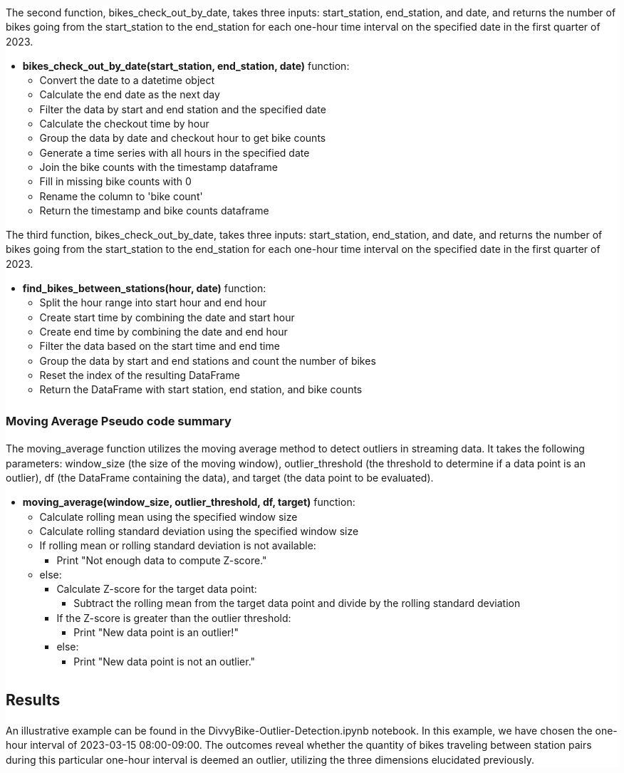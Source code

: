 The second function, bikes_check_out_by_date, takes three inputs: start_station, end_station, and date, and returns the number of bikes going from the start_station to the end_station for each one-hour time interval on the specified date in the first quarter of 2023.
- **bikes_check_out_by_date(start_station, end_station, date)** function:
    - Convert the date to a datetime object
    - Calculate the end date as the next day
    - Filter the data by start and end station and the specified date
    - Calculate the checkout time by hour
    - Group the data by date and checkout hour to get bike counts
    - Generate a time series with all hours in the specified date
    - Join the bike counts with the timestamp dataframe
    - Fill in missing bike counts with 0
    - Rename the column to 'bike count'
    - Return the timestamp and bike counts dataframe  

The third function, bikes_check_out_by_date, takes three inputs: start_station, end_station, and date, and returns the number of bikes going from the start_station to the end_station for each one-hour time interval on the specified date in the first quarter of 2023.
- **find_bikes_between_stations(hour, date)** function:
    - Split the hour range into start hour and end hour
    - Create start time by combining the date and start hour
    - Create end time by combining the date and end hour
    - Filter the data based on the start time and end time
    - Group the data by start and end stations and count the number of bikes
    - Reset the index of the resulting DataFrame
    - Return the DataFrame with start station, end station, and bike counts

### Moving Average Pseudo code summary
The moving_average function utilizes the moving average method to detect outliers in streaming data. It takes the following parameters: window_size (the size of the moving window), outlier_threshold (the threshold to determine if a data point is an outlier), df (the DataFrame containing the data), and target (the data point to be evaluated).

- **moving_average(window_size, outlier_threshold, df, target)** function:
    - Calculate rolling mean using the specified window size
    - Calculate rolling standard deviation using the specified window size
    - If rolling mean or rolling standard deviation is not available:
        - Print "Not enough data to compute Z-score."
    - else:
        - Calculate Z-score for the target data point:
            - Subtract the rolling mean from the target data point and divide by the rolling standard deviation
        - If the Z-score is greater than the outlier threshold:
            - Print "New data point is an outlier!"
        - else:
            - Print "New data point is not an outlier."

## Results
An illustrative example can be found in the DivvyBike-Outlier-Detection.ipynb notebook. In this example, we have chosen the one-hour interval of 2023-03-15 08:00-09:00. The outcomes reveal whether the quantity of bikes traveling between station pairs during this particular one-hour interval is deemed an outlier, utilizing the three dimensions elucidated previously.
